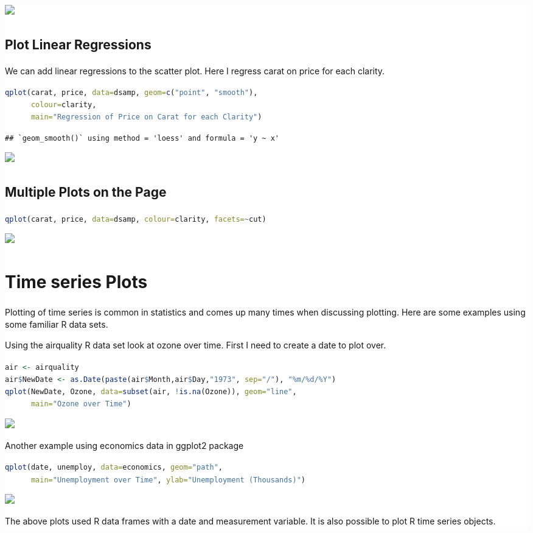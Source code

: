 <img src="{{< blogdown/postref >}}index.en_files/figure-html/unnamed-chunk-6-1.png" width="672" />

## Plot Linear Regressions
We can add linear regressions to the scatter plot. Here I regress carat on price for each clarity.

```r
qplot(carat, price, data=dsamp, geom=c("point", "smooth"),
      colour=clarity,
      main="Regression of Price on Carat for each Clarity")
```

```
## `geom_smooth()` using method = 'loess' and formula = 'y ~ x'
```

<img src="{{< blogdown/postref >}}index.en_files/figure-html/unnamed-chunk-7-1.png" width="672" />

## Multiple Plots on the Page

```r
qplot(carat, price, data=dsamp, colour=clarity, facets=~cut)
```

<img src="{{< blogdown/postref >}}index.en_files/figure-html/unnamed-chunk-8-1.png" width="672" />

# Time series Plots
Plotting of time series is common in statistics and comes up many times when discussing plotting.  Here are some examples using some familiar R data sets.

Using the airquality R data set look at ozone over time.  First I need to create a date to plot over.

```r
air <- airquality
air$NewDate <- as.Date(paste(air$Month,air$Day,"1973", sep="/"), "%m/%d/%Y")
qplot(NewDate, Ozone, data=subset(air, !is.na(Ozone)), geom="line", 
      main="Ozone over Time")
```

<img src="{{< blogdown/postref >}}index.en_files/figure-html/unnamed-chunk-9-1.png" width="672" />

Another example using economics data in ggplot2 package

```r
qplot(date, unemploy, data=economics, geom="path", 
      main="Unemployment over Time", ylab="Unemployment (Thousands)")
```

<img src="{{< blogdown/postref >}}index.en_files/figure-html/unnamed-chunk-10-1.png" width="672" />

The above plots used R data frames with a date and measurement variable.  It is also possible to plot R time series objects.
